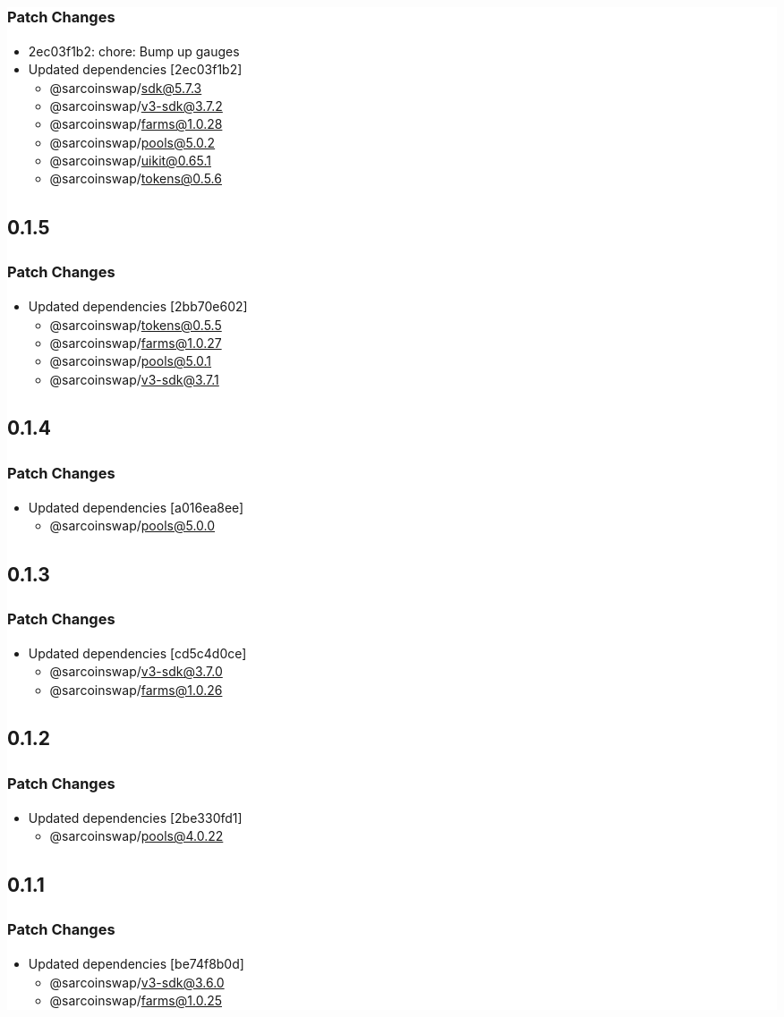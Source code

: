 ### Patch Changes

- 2ec03f1b2: chore: Bump up gauges
- Updated dependencies [2ec03f1b2]
  - @sarcoinswap/sdk@5.7.3
  - @sarcoinswap/v3-sdk@3.7.2
  - @sarcoinswap/farms@1.0.28
  - @sarcoinswap/pools@5.0.2
  - @sarcoinswap/uikit@0.65.1
  - @sarcoinswap/tokens@0.5.6

## 0.1.5

### Patch Changes

- Updated dependencies [2bb70e602]
  - @sarcoinswap/tokens@0.5.5
  - @sarcoinswap/farms@1.0.27
  - @sarcoinswap/pools@5.0.1
  - @sarcoinswap/v3-sdk@3.7.1

## 0.1.4

### Patch Changes

- Updated dependencies [a016ea8ee]
  - @sarcoinswap/pools@5.0.0

## 0.1.3

### Patch Changes

- Updated dependencies [cd5c4d0ce]
  - @sarcoinswap/v3-sdk@3.7.0
  - @sarcoinswap/farms@1.0.26

## 0.1.2

### Patch Changes

- Updated dependencies [2be330fd1]
  - @sarcoinswap/pools@4.0.22

## 0.1.1

### Patch Changes

- Updated dependencies [be74f8b0d]
  - @sarcoinswap/v3-sdk@3.6.0
  - @sarcoinswap/farms@1.0.25
